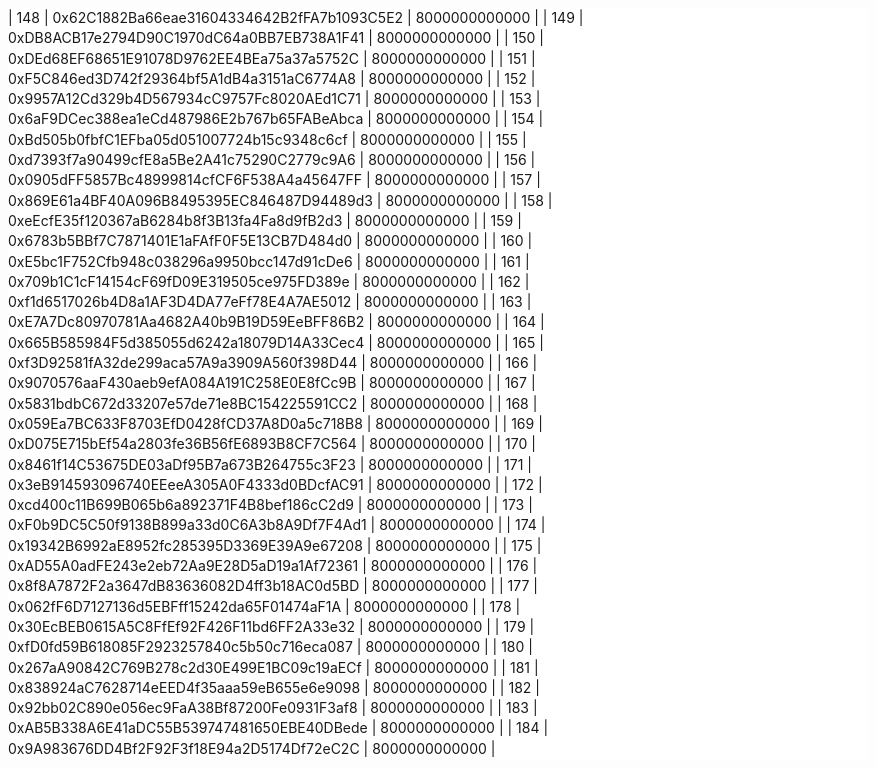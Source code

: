 | 148 | 0x62C1882Ba66eae31604334642B2fFA7b1093C5E2 | 8000000000000 |
| 149 | 0xDB8ACB17e2794D90C1970dC64a0BB7EB738A1F41 | 8000000000000 |
| 150 | 0xDEd68EF68651E91078D9762EE4BEa75a37a5752C | 8000000000000 |
| 151 | 0xF5C846ed3D742f29364bf5A1dB4a3151aC6774A8 | 8000000000000 |
| 152 | 0x9957A12Cd329b4D567934cC9757Fc8020AEd1C71 | 8000000000000 |
| 153 | 0x6aF9DCec388ea1eCd487986E2b767b65FABeAbca | 8000000000000 |
| 154 | 0xBd505b0fbfC1EFba05d051007724b15c9348c6cf | 8000000000000 |
| 155 | 0xd7393f7a90499cfE8a5Be2A41c75290C2779c9A6 | 8000000000000 |
| 156 | 0x0905dFF5857Bc48999814cfCF6F538A4a45647FF | 8000000000000 |
| 157 | 0x869E61a4BF40A096B8495395EC846487D94489d3 | 8000000000000 |
| 158 | 0xeEcfE35f120367aB6284b8f3B13fa4Fa8d9fB2d3 | 8000000000000 |
| 159 | 0x6783b5BBf7C7871401E1aFAfF0F5E13CB7D484d0 | 8000000000000 |
| 160 | 0xE5bc1F752Cfb948c038296a9950bcc147d91cDe6 | 8000000000000 |
| 161 | 0x709b1C1cF14154cF69fD09E319505ce975FD389e | 8000000000000 |
| 162 | 0xf1d6517026b4D8a1AF3D4DA77eFf78E4A7AE5012 | 8000000000000 |
| 163 | 0xE7A7Dc80970781Aa4682A40b9B19D59EeBFF86B2 | 8000000000000 |
| 164 | 0x665B585984F5d385055d6242a18079D14A33Cec4 | 8000000000000 |
| 165 | 0xf3D92581fA32de299aca57A9a3909A560f398D44 | 8000000000000 |
| 166 | 0x9070576aaF430aeb9efA084A191C258E0E8fCc9B | 8000000000000 |
| 167 | 0x5831bdbC672d33207e57de71e8BC154225591CC2 | 8000000000000 |
| 168 | 0x059Ea7BC633F8703EfD0428fCD37A8D0a5c718B8 | 8000000000000 |
| 169 | 0xD075E715bEf54a2803fe36B56fE6893B8CF7C564 | 8000000000000 |
| 170 | 0x8461f14C53675DE03aDf95B7a673B264755c3F23 | 8000000000000 |
| 171 | 0x3eB914593096740EEeeA305A0F4333d0BDcfAC91 | 8000000000000 |
| 172 | 0xcd400c11B699B065b6a892371F4B8bef186cC2d9 | 8000000000000 |
| 173 | 0xF0b9DC5C50f9138B899a33d0C6A3b8A9Df7F4Ad1 | 8000000000000 |
| 174 | 0x19342B6992aE8952fc285395D3369E39A9e67208 | 8000000000000 |
| 175 | 0xAD55A0adFE243e2eb72Aa9E28D5aD19a1Af72361 | 8000000000000 |
| 176 | 0x8f8A7872F2a3647dB83636082D4ff3b18AC0d5BD | 8000000000000 |
| 177 | 0x062fF6D7127136d5EBFff15242da65F01474aF1A | 8000000000000 |
| 178 | 0x30EcBEB0615A5C8FfEf92F426F11bd6FF2A33e32 | 8000000000000 |
| 179 | 0xfD0fd59B618085F2923257840c5b50c716eca087 | 8000000000000 |
| 180 | 0x267aA90842C769B278c2d30E499E1BC09c19aECf | 8000000000000 |
| 181 | 0x838924aC7628714eEED4f35aaa59eB655e6e9098 | 8000000000000 |
| 182 | 0x92bb02C890e056ec9FaA38Bf87200Fe0931F3af8 | 8000000000000 |
| 183 | 0xAB5B338A6E41aDC55B539747481650EBE40DBede | 8000000000000 |
| 184 | 0x9A983676DD4Bf2F92F3f18E94a2D5174Df72eC2C | 8000000000000 |